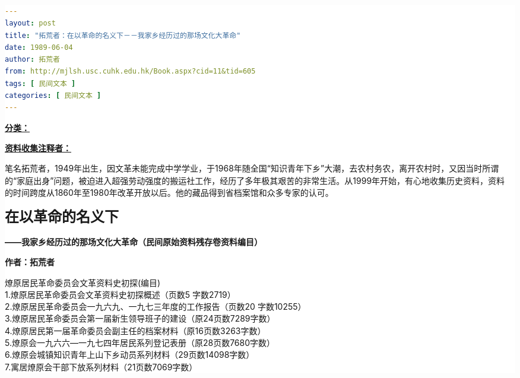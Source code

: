 ```yaml
---
layout: post
title: "拓荒者：在以革命的名义下－－我家乡经历过的那场文化大革命"
date: 1989-06-04
author: 拓荒者
from: http://mjlsh.usc.cuhk.edu.hk/Book.aspx?cid=11&tid=605
tags: [ 民间文本 ]
categories: [ 民间文本 ]
---
```


<div style="margin: 15px 10px 10px 0px;">
 <div>
  <span id="ctl00_ContentPlaceHolder1_chapter1_SubjectLabel" style="font-weight:bold;text-decoration:underline;">
   分类：
  </span>
 </div>
 <p>
  <strong>
   <u>
    资料收集注释者：
   </u>
  </strong>
 </p>
 <p>
  笔名拓荒者，1949年出生，因文革未能完成中学学业，于1968年随全国“知识青年下乡”大潮，去农村务农，离开农村时，又因当时所谓的“家庭出身”问题，被迫进入超强劳动强度的搬运社工作，经历了多年极其艰苦的非常生活。从1999年开始，有心地收集历史资料，资料的时间跨度从1860年至1980年改革开放以后。他的藏品得到省档案馆和众多专家的认可。
 </p>
 <p>
  <strong>
   <font size="5">
    在以革命的名义下
   </font>
  </strong>
 </p>
 <p>
  <strong>
   ——我家乡经历过的那场文化大革命（民间原始资料残存卷资料编目）
  </strong>
 </p>
 <p>
  <strong>
   作者：拓荒者
  </strong>
 </p>
 <p>
  燎原居民革命委员会文革资料史初探(编目)
  <br/>
  1.燎原居民革命委员会文革资料史初探概述（页数5 字数2719）
  <br/>
  2.燎原居民革命委员会一九六九、一九七三年度的工作报告（页数20 字数10255）
  <br/>
  3.燎原居民革命委员会第一届新生领导班子的建设（原24页数7289字数）
  <br/>
  4.燎原居民第一届革命委员会副主任的档案材料（原16页数3263字数）
  <br/>
  5.燎原会一九六六—一九七四年居民系列登记表册（原28页数7680字数）
  <br/>
  6.燎原会城镇知识青年上山下乡动员系列材料（29页数14098字数）
  <br/>
  7.寓居燎原会干部下放系列材料（21页数7069字数）
  <br/>